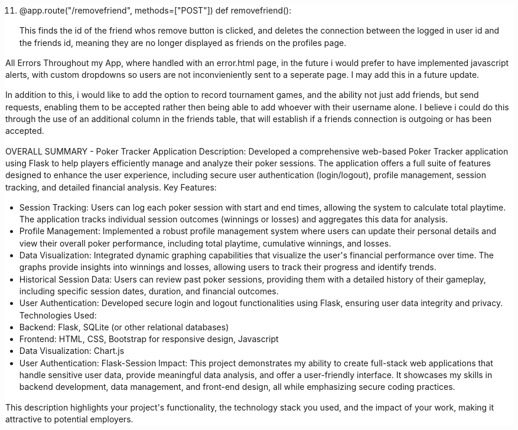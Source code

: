 
11. @app.route("/removefriend", methods=["POST"])
def removefriend():
    
    This finds the id of the friend whos remove button is clicked, and deletes the connection between the logged in user id and the friends id, meaning they are no longer displayed as friends on the profiles page.


All Errors Throughout my App, where handled with an error.html page, in the future i would prefer to have implemented javascript alerts, with custom dropdowns so users are not inconvieniently sent to a seperate page. I may add this in a future update.

In addition to this, i would like to add the option to record tournament games, and the ability not just add friends, but send requests, enabling them to be accepted rather then being able to add whoever with their username alone. I believe i could do this through the use of an additional column in the friends table, that will establish if a friends connection is outgoing or has been accepted.


OVERALL SUMMARY -
Poker Tracker Application
Description: Developed a comprehensive web-based Poker Tracker application using Flask to help players efficiently manage and analyze their poker sessions. The application offers a full suite of features designed to enhance the user experience, including secure user authentication (login/logout), profile management, session tracking, and detailed financial analysis.
Key Features:
* Session Tracking: Users can log each poker session with start and end times, allowing the system to calculate total playtime. The application tracks individual session outcomes (winnings or losses) and aggregates this data for analysis.
* Profile Management: Implemented a robust profile management system where users can update their personal details and view their overall poker performance, including total playtime, cumulative winnings, and losses.
* Data Visualization: Integrated dynamic graphing capabilities that visualize the user's financial performance over time. The graphs provide insights into winnings and losses, allowing users to track their progress and identify trends.
* Historical Session Data: Users can review past poker sessions, providing them with a detailed history of their gameplay, including specific session dates, duration, and financial outcomes.
* User Authentication: Developed secure login and logout functionalities using Flask, ensuring user data integrity and privacy.
Technologies Used:
* Backend: Flask, SQLite (or other relational databases)
* Frontend: HTML, CSS, Bootstrap for responsive design, Javascript
* Data Visualization: Chart.js
* User Authentication: Flask-Session
Impact: This project demonstrates my ability to create full-stack web applications that handle sensitive user data, provide meaningful data analysis, and offer a user-friendly interface. It showcases my skills in backend development, data management, and front-end design, all while emphasizing secure coding practices.

This description highlights your project's functionality, the technology stack you used, and the impact of your work, making it attractive to potential employers.



